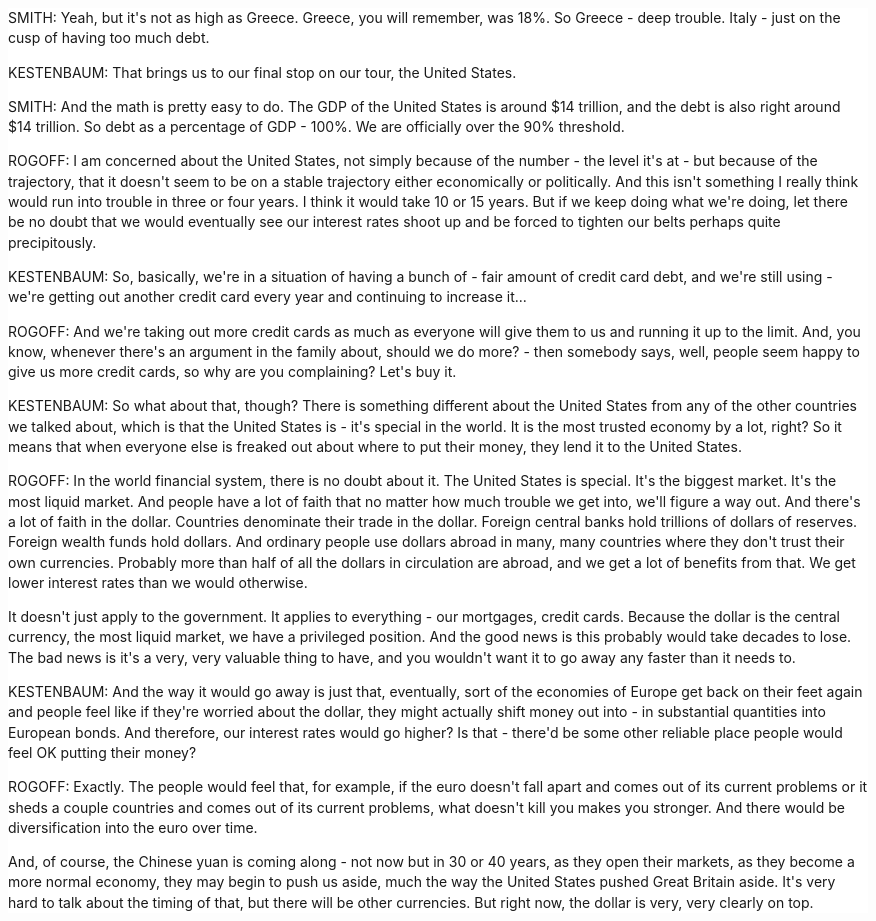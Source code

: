 SMITH: Yeah, but it's not as high as Greece. Greece, you will remember, was 18%. So Greece - deep trouble. Italy - just on the cusp of having too much debt.

KESTENBAUM: That brings us to our final stop on our tour, the United States.

SMITH: And the math is pretty easy to do. The GDP of the United States is around $14 trillion, and the debt is also right around $14 trillion. So debt as a percentage of GDP - 100%. We are officially over the 90% threshold.

ROGOFF: I am concerned about the United States, not simply because of the number - the level it's at - but because of the trajectory, that it doesn't seem to be on a stable trajectory either economically or politically. And this isn't something I really think would run into trouble in three or four years. I think it would take 10 or 15 years. But if we keep doing what we're doing, let there be no doubt that we would eventually see our interest rates shoot up and be forced to tighten our belts perhaps quite precipitously.

KESTENBAUM: So, basically, we're in a situation of having a bunch of - fair amount of credit card debt, and we're still using - we're getting out another credit card every year and continuing to increase it...

ROGOFF: And we're taking out more credit cards as much as everyone will give them to us and running it up to the limit. And, you know, whenever there's an argument in the family about, should we do more? - then somebody says, well, people seem happy to give us more credit cards, so why are you complaining? Let's buy it.

KESTENBAUM: So what about that, though? There is something different about the United States from any of the other countries we talked about, which is that the United States is - it's special in the world. It is the most trusted economy by a lot, right? So it means that when everyone else is freaked out about where to put their money, they lend it to the United States.

ROGOFF: In the world financial system, there is no doubt about it. The United States is special. It's the biggest market. It's the most liquid market. And people have a lot of faith that no matter how much trouble we get into, we'll figure a way out. And there's a lot of faith in the dollar. Countries denominate their trade in the dollar. Foreign central banks hold trillions of dollars of reserves. Foreign wealth funds hold dollars. And ordinary people use dollars abroad in many, many countries where they don't trust their own currencies. Probably more than half of all the dollars in circulation are abroad, and we get a lot of benefits from that. We get lower interest rates than we would otherwise.

It doesn't just apply to the government. It applies to everything - our mortgages, credit cards. Because the dollar is the central currency, the most liquid market, we have a privileged position. And the good news is this probably would take decades to lose. The bad news is it's a very, very valuable thing to have, and you wouldn't want it to go away any faster than it needs to.

KESTENBAUM: And the way it would go away is just that, eventually, sort of the economies of Europe get back on their feet again and people feel like if they're worried about the dollar, they might actually shift money out into - in substantial quantities into European bonds. And therefore, our interest rates would go higher? Is that - there'd be some other reliable place people would feel OK putting their money?

ROGOFF: Exactly. The people would feel that, for example, if the euro doesn't fall apart and comes out of its current problems or it sheds a couple countries and comes out of its current problems, what doesn't kill you makes you stronger. And there would be diversification into the euro over time.

And, of course, the Chinese yuan is coming along - not now but in 30 or 40 years, as they open their markets, as they become a more normal economy, they may begin to push us aside, much the way the United States pushed Great Britain aside. It's very hard to talk about the timing of that, but there will be other currencies. But right now, the dollar is very, very clearly on top.
